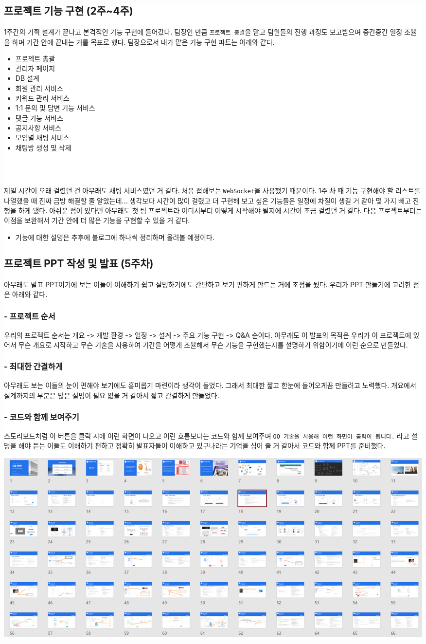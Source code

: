 ## 프로젝트 기능 구현 (2주~4주)

1주간의 기획 설계가 끝나고 본격적인 기능 구현에 들어갔다.
팀장인 만큼 ``프로젝트 총괄``을 맡고 팀원들의 진행 과정도 보고받으며 중간중간 일정 조율을 하며 기간 안에 끝내는 거를 목표로 했다. 팀장으로서 내가 맡은 기능 구현 파트는 아래와 같다.

- 프로젝트 총괄
- 관리자 페이지
- DB 설계
- 회원 관리 서비스
- 키워드 관리 서비스
- 1:1 문의 및 답변 기능 서비스
- 댓글 기능 서비스
- 공지사항 서비스
- 모임별 채팅 서비스
- 채팅방 생성 및 삭제

<br><br>

제일 시간이 오래 걸렸던 건 아무래도 채팅 서비스였던 거 같다.
처음 접해보는 ``WebSocket``을 사용했기 때문이다. 1주 차 때 기능 구현해야 할 리스트를 나열했을 때 진짜 금방 해결할 줄 알았는데... 생각보다 시간이 많이 걸렸고 더 구현해 보고 싶은 기능들은 일정에 차질이 생길 거 같아 몇 가지 빼고 진행을 하게 됐다. 아쉬운 점이 있다면 아무래도 첫 팀 프로젝트라 어디서부터 어떻게 시작해야 될지에 시간이 조금 걸렸던 거 같다. 다음 프로젝트부터는 이점을 보완해서 기간 안에 더 많은 기능을 구현할 수 있을 거 같다.

- 기능에 대한 설명은 추후에 블로그에 하나씩 정리하며 올려볼 예정이다.

## 프로젝트 PPT 작성 및 발표 (5주차)

아무래도 발표 PPT이기에 보는 이들이 이해하기 쉽고 설명하기에도 간단하고 보기 편하게 만드는 거에 초점을 뒀다. 우리가 PPT 만들기에 고려한 점은 아래와 같다.

### - 프로젝트 순서

우리의 프로젝트 순서는 개요 -> 개발 환경 -> 일정 -> 설계 -> 주요 기능 구현 -> Q&A 순이다. 아무래도 이 발표의 목적은 우리가 이 프로젝트에 있어서 무슨 개요로 시작하고 무슨 기술을 사용하여 기간을 어떻게 조율해서 무슨 기능을 구현했는지를 설명하기 위함이기에 이런 순으로 만들었다.

### - 최대한 간결하게

아무래도 보는 이들의 눈이 편해야 보기에도 흥미롭기 마련이라 생각이 들었다. 그래서 최대한 짧고 한눈에 들어오게끔 만들려고 노력했다. 개요에서 설계까지의 부분은 많은 설명이 필요 없을 거 같아서 짧고 간결하게 만들었다.

### - 코드와 함께 보여주기

스토리보드처럼 이 버튼을 클릭 시에 이런 화면이 나오고 이런 흐름보다는 코드와 함께 보여주며 ``OO 기술을 사용해 이런 화면이 출력이 됩니다.`` 라고 설명을 해야 듣는 이들도 이해하기 편하고 정확히 발표자들이 이해하고 있구나라는 기억을 심어 줄 거 같아서 코드와 함께 PPT를 준비했다.

<img src="/assets/img/post_images/project/meeting_project_image9.png" alt="meeting-project-image9">
